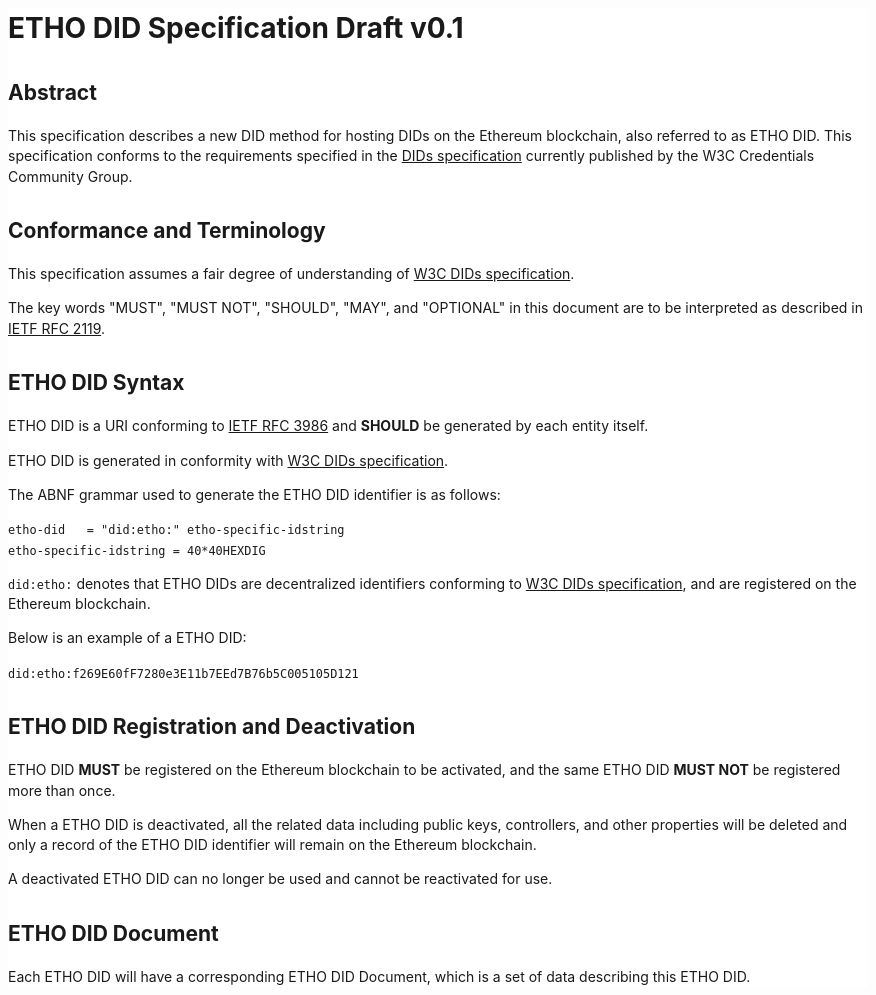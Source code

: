 # ETHO DID Specification Draft v0.1

## Abstract

This specification describes a new DID method for hosting DIDs on the Ethereum blockchain, also referred to as ETHO DID. This specification conforms to the requirements specified in the [DIDs specification](https://www.w3.org/TR/did-core/) currently published by the W3C Credentials Community Group.

## Conformance and Terminology

This specification assumes a fair degree of understanding of [W3C DIDs specification](https://www.w3.org/TR/did-core/).

The key words "MUST", "MUST NOT", "SHOULD",  "MAY", and "OPTIONAL" in this document are to be interpreted as described in [IETF RFC 2119](https://www.ietf.org/rfc/rfc2119).

## ETHO DID Syntax

ETHO DID is a URI conforming to [IETF RFC 3986](https://www.ietf.org/rfc/rfc3986) and **SHOULD** be generated by each entity itself.

ETHO DID is generated in conformity with [W3C DIDs specification](https://www.w3.org/TR/did-core/).

The ABNF grammar used to generate the ETHO DID identifier is as follows:

```
etho-did   = "did:etho:" etho-specific-idstring
etho-specific-idstring = 40*40HEXDIG
```

`did:etho:` denotes that ETHO DIDs are decentralized identifiers conforming to [W3C DIDs specification](https://www.w3.org/TR/did-core/), and are  registered on the Ethereum blockchain.

Below is an example of a ETHO DID:

```
did:etho:f269E60fF7280e3E11b7EEd7B76b5C005105D121
```

## ETHO DID Registration and Deactivation

ETHO DID **MUST** be registered on the Ethereum blockchain to be activated, and the same ETHO DID **MUST NOT** be registered more than once.

When a ETHO DID is deactivated, all the related data including public keys, controllers, and other properties will be deleted and only a record of the ETHO DID identifier will remain on the Ethereum blockchain.

A deactivated ETHO DID can no longer be used and cannot be reactivated for use.

## ETHO DID Document

Each ETHO DID will have a corresponding ETHO DID Document, which is a set of data describing this ETHO DID.
